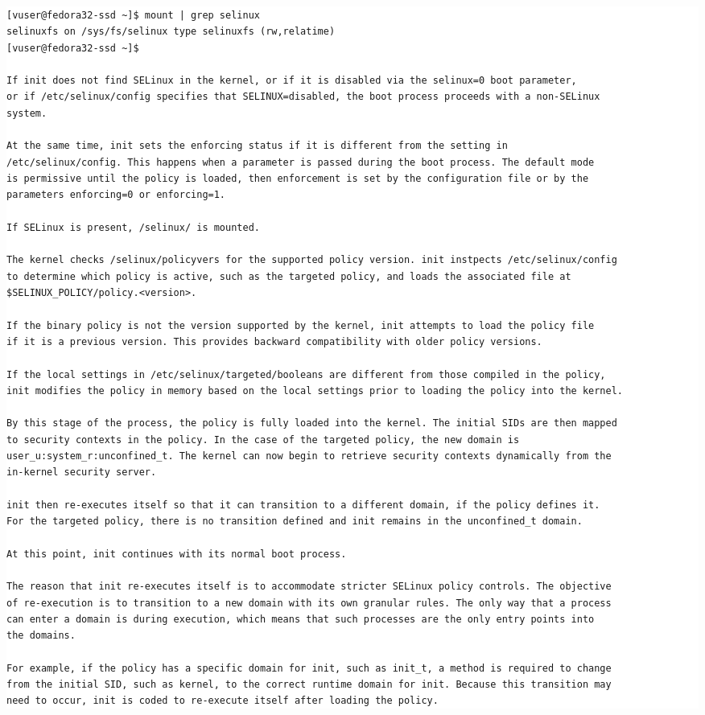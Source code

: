 	[vuser@fedora32-ssd ~]$ mount | grep selinux
	selinuxfs on /sys/fs/selinux type selinuxfs (rw,relatime)
	[vuser@fedora32-ssd ~]$

	If init does not find SELinux in the kernel, or if it is disabled via the selinux=0 boot parameter,
	or if /etc/selinux/config specifies that SELINUX=disabled, the boot process proceeds with a non-SELinux
	system.

	At the same time, init sets the enforcing status if it is different from the setting in
	/etc/selinux/config. This happens when a parameter is passed during the boot process. The default mode
	is permissive until the policy is loaded, then enforcement is set by the configuration file or by the
	parameters enforcing=0 or enforcing=1.

	If SELinux is present, /selinux/ is mounted.

	The kernel checks /selinux/policyvers for the supported policy version. init instpects /etc/selinux/config
	to determine which policy is active, such as the targeted policy, and loads the associated file at
	$SELINUX_POLICY/policy.<version>.

	If the binary policy is not the version supported by the kernel, init attempts to load the policy file
	if it is a previous version. This provides backward compatibility with older policy versions.

	If the local settings in /etc/selinux/targeted/booleans are different from those compiled in the policy,
	init modifies the policy in memory based on the local settings prior to loading the policy into the kernel.

	By this stage of the process, the policy is fully loaded into the kernel. The initial SIDs are then mapped
	to security contexts in the policy. In the case of the targeted policy, the new domain is
	user_u:system_r:unconfined_t. The kernel can now begin to retrieve security contexts dynamically from the
	in-kernel security server.

	init then re-executes itself so that it can transition to a different domain, if the policy defines it.
	For the targeted policy, there is no transition defined and init remains in the unconfined_t domain.

	At this point, init continues with its normal boot process.

	The reason that init re-executes itself is to accommodate stricter SELinux policy controls. The objective
	of re-execution is to transition to a new domain with its own granular rules. The only way that a process
	can enter a domain is during execution, which means that such processes are the only entry points into
	the domains.

	For example, if the policy has a specific domain for init, such as init_t, a method is required to change
	from the initial SID, such as kernel, to the correct runtime domain for init. Because this transition may
	need to occur, init is coded to re-execute itself after loading the policy.
